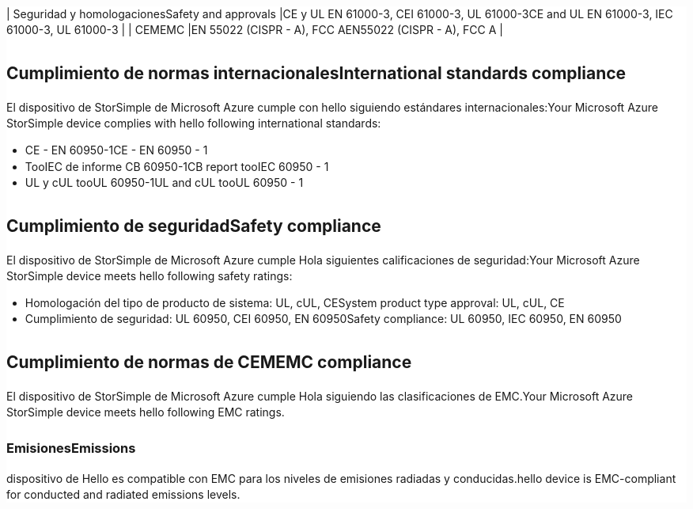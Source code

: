 | <span data-ttu-id="ceabb-317">Seguridad y homologaciones</span><span class="sxs-lookup"><span data-stu-id="ceabb-317">Safety and approvals</span></span> |<span data-ttu-id="ceabb-318">CE y UL EN 61000-3, CEI 61000-3, UL 61000-3</span><span class="sxs-lookup"><span data-stu-id="ceabb-318">CE and UL EN 61000-3, IEC 61000-3, UL 61000-3</span></span> |
| <span data-ttu-id="ceabb-319">CEM</span><span class="sxs-lookup"><span data-stu-id="ceabb-319">EMC</span></span> |<span data-ttu-id="ceabb-320">EN 55022 (CISPR - A), FCC A</span><span class="sxs-lookup"><span data-stu-id="ceabb-320">EN55022 (CISPR - A), FCC A</span></span> |

## <a name="international-standards-compliance"></a><span data-ttu-id="ceabb-321">Cumplimiento de normas internacionales</span><span class="sxs-lookup"><span data-stu-id="ceabb-321">International standards compliance</span></span>
<span data-ttu-id="ceabb-322">El dispositivo de StorSimple de Microsoft Azure cumple con hello siguiendo estándares internacionales:</span><span class="sxs-lookup"><span data-stu-id="ceabb-322">Your Microsoft Azure StorSimple device complies with hello following international standards:</span></span>  

* <span data-ttu-id="ceabb-323">CE - EN 60950-1</span><span class="sxs-lookup"><span data-stu-id="ceabb-323">CE - EN 60950 - 1</span></span>  
* <span data-ttu-id="ceabb-324">TooIEC de informe CB 60950-1</span><span class="sxs-lookup"><span data-stu-id="ceabb-324">CB report tooIEC 60950 - 1</span></span>  
* <span data-ttu-id="ceabb-325">UL y cUL tooUL 60950-1</span><span class="sxs-lookup"><span data-stu-id="ceabb-325">UL and cUL tooUL 60950 - 1</span></span>  

## <a name="safety-compliance"></a><span data-ttu-id="ceabb-326">Cumplimiento de seguridad</span><span class="sxs-lookup"><span data-stu-id="ceabb-326">Safety compliance</span></span>
<span data-ttu-id="ceabb-327">El dispositivo de StorSimple de Microsoft Azure cumple Hola siguientes calificaciones de seguridad:</span><span class="sxs-lookup"><span data-stu-id="ceabb-327">Your Microsoft Azure StorSimple device meets hello following safety ratings:</span></span>  

* <span data-ttu-id="ceabb-328">Homologación del tipo de producto de sistema: UL, cUL, CE</span><span class="sxs-lookup"><span data-stu-id="ceabb-328">System product type approval: UL, cUL, CE</span></span>  
* <span data-ttu-id="ceabb-329">Cumplimiento de seguridad: UL 60950, CEI 60950, EN 60950</span><span class="sxs-lookup"><span data-stu-id="ceabb-329">Safety compliance: UL 60950, IEC 60950, EN 60950</span></span>  

## <a name="emc-compliance"></a><span data-ttu-id="ceabb-330">Cumplimiento de normas de CEM</span><span class="sxs-lookup"><span data-stu-id="ceabb-330">EMC compliance</span></span>
<span data-ttu-id="ceabb-331">El dispositivo de StorSimple de Microsoft Azure cumple Hola siguiendo las clasificaciones de EMC.</span><span class="sxs-lookup"><span data-stu-id="ceabb-331">Your Microsoft Azure StorSimple device meets hello following EMC ratings.</span></span>  

### <a name="emissions"></a><span data-ttu-id="ceabb-332">Emisiones</span><span class="sxs-lookup"><span data-stu-id="ceabb-332">Emissions</span></span>
<span data-ttu-id="ceabb-333">dispositivo de Hello es compatible con EMC para los niveles de emisiones radiadas y conducidas.</span><span class="sxs-lookup"><span data-stu-id="ceabb-333">hello device is EMC-compliant for conducted and radiated emissions levels.</span></span>  

